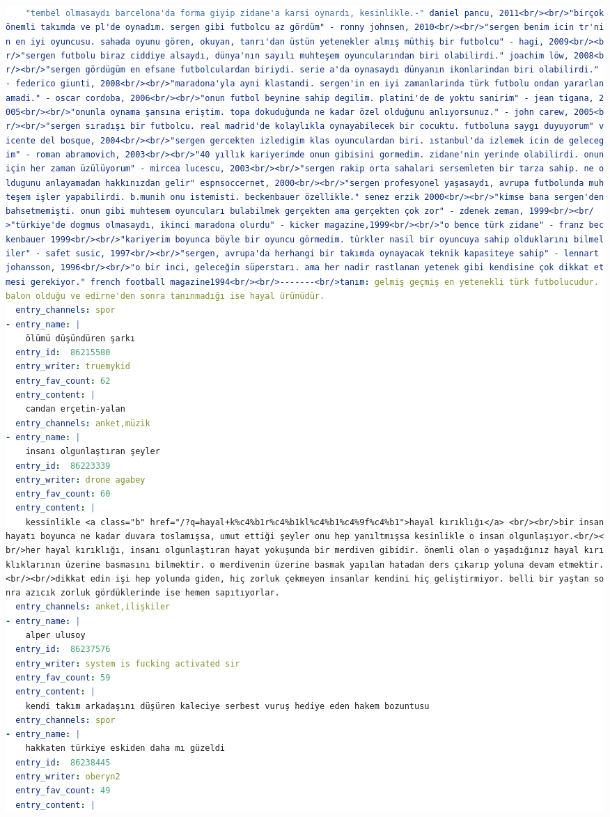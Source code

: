 ```yaml
    "tembel olmasaydı barcelona'da forma giyip zidane'a karsi oynardı, kesinlikle.-" daniel pancu, 2011<br/><br/>"birçok önemli takımda ve pl'de oynadım. sergen gibi futbolcu az gördüm" - ronny johnsen, 2010<br/><br/>"sergen benim icin tr'nin en iyi oyuncusu. sahada oyunu gören, okuyan, tanrı'dan üstün yetenekler almış müthiş bir futbolcu" - hagi, 2009<br/><br/>"sergen futbolu biraz ciddiye alsaydı, dünya'nın sayılı muhteşem oyuncularından biri olabilirdi." joachim löw, 2008<br/><br/>"sergen gördügüm en efsane futbolculardan biriydi. serie a'da oynasaydı dünyanın ikonlarindan biri olabilirdi." - federico giunti, 2008<br/><br/>"maradona'yla ayni klastandi. sergen'in en iyi zamanlarinda türk futbolu ondan yararlanamadi." - oscar cordoba, 2006<br/><br/>"onun futbol beynine sahip degilim. platini'de de yoktu sanirim" - jean tigana, 2005<br/><br/>"onunla oynama şansına eriştim. topa dokuduğunda ne kadar özel olduğunu anlıyorsunuz." - john carew, 2005<br/><br/>"sergen sıradışı bir futbolcu. real madrid'de kolaylıkla oynayabilecek bir cocuktu. futboluna saygı duyuyorum" vicente del bosque, 2004<br/><br/>"sergen gercekten izledigim klas oyunculardan biri. ıstanbul'da izlemek icin de gelecegim" - roman abramovich, 2003<br/><br/>"40 yıllık kariyerimde onun gibisini gormedim. zidane'nin yerinde olabilirdi. onun için her zaman üzülüyorum" - mircea lucescu, 2003<br/><br/>"sergen rakip orta sahalari sersemleten bir tarza sahip. ne oldugunu anlayamadan hakkınızdan gelir" espnsoccernet, 2000<br/><br/>"sergen profesyonel yaşasaydı, avrupa futbolunda muhteşem işler yapabilirdi. b.munih onu istemisti. beckenbauer özellikle." senez erzik 2000<br/><br/>"kimse bana sergen'den bahsetmemişti. onun gibi muhtesem oyuncuları bulabilmek gerçekten ama gerçekten çok zor" - zdenek zeman, 1999<br/><br/>"türkiye'de dogmus olmasaydı, ikinci maradona olurdu" - kicker magazine,1999<br/><br/>"o bence türk zidane" - franz beckenbauer 1999<br/><br/>"kariyerim boyunca böyle bir oyuncu görmedim. türkler nasil bir oyuncuya sahip olduklarını bilmeliler" - safet susic, 1997<br/><br/>"sergen, avrupa'da herhangi bir takımda oynayacak teknik kapasiteye sahip" - lennart johansson, 1996<br/><br/>"o bir inci, geleceğin süperstarı. ama her nadir rastlanan yetenek gibi kendisine çok dikkat etmesi gerekiyor." french football magazine1994<br/><br/>-------<br/>tanım: gelmiş geçmiş en yetenekli türk futbolucudur. balon olduğu ve edirne'den sonra tanınmadığı ise hayal ürünüdür.
  entry_channels: spor
- entry_name: |
    ölümü düşündüren şarkı
  entry_id:  86215580
  entry_writer: truemykid
  entry_fav_count: 62
  entry_content: |
    candan erçetin-yalan
  entry_channels: anket,müzik
- entry_name: |
    insanı olgunlaştıran şeyler
  entry_id:  86223339
  entry_writer: drone agabey
  entry_fav_count: 60
  entry_content: |
    kessinlikle <a class="b" href="/?q=hayal+k%c4%b1r%c4%b1kl%c4%b1%c4%9f%c4%b1">hayal kırıklığı</a> <br/><br/>bir insan hayatı boyunca ne kadar duvara toslamışsa, umut ettiği şeyler onu hep yanıltmışsa kesinlikle o insan olgunlaşıyor.<br/><br/>her hayal kırıklığı, insanı olgunlaştıran hayat yokuşunda bir merdiven gibidir. önemli olan o yaşadığınız hayal kırıklıklarının üzerine basmasını bilmektir. o merdivenin üzerine basmak yapılan hatadan ders çıkarıp yoluna devam etmektir.<br/><br/>dikkat edin işi hep yolunda giden, hiç zorluk çekmeyen insanlar kendini hiç geliştirmiyor. belli bir yaştan sonra azıcık zorluk gördüklerinde ise hemen sapıtıyorlar.
  entry_channels: anket,ilişkiler
- entry_name: |
    alper ulusoy
  entry_id:  86237576
  entry_writer: system is fucking activated sir
  entry_fav_count: 59
  entry_content: |
    kendi takım arkadaşını düşüren kaleciye serbest vuruş hediye eden hakem bozuntusu
  entry_channels: spor
- entry_name: |
    hakkaten türkiye eskiden daha mı güzeldi
  entry_id:  86238445
  entry_writer: oberyn2
  entry_fav_count: 49
  entry_content: |
```